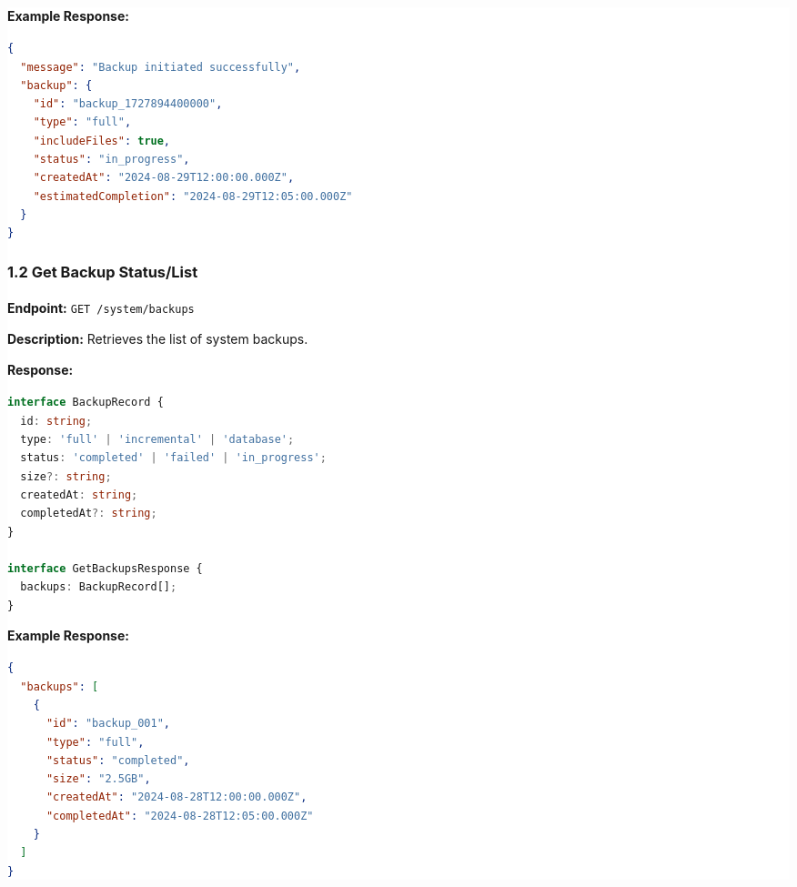 **Example Response:**

```json
{
  "message": "Backup initiated successfully",
  "backup": {
    "id": "backup_1727894400000",
    "type": "full",
    "includeFiles": true,
    "status": "in_progress",
    "createdAt": "2024-08-29T12:00:00.000Z",
    "estimatedCompletion": "2024-08-29T12:05:00.000Z"
  }
}
```

### 1.2 Get Backup Status/List

**Endpoint:** `GET /system/backups`

**Description:** Retrieves the list of system backups.

**Response:**

```typescript
interface BackupRecord {
  id: string;
  type: 'full' | 'incremental' | 'database';
  status: 'completed' | 'failed' | 'in_progress';
  size?: string;
  createdAt: string;
  completedAt?: string;
}

interface GetBackupsResponse {
  backups: BackupRecord[];
}
```

**Example Response:**

```json
{
  "backups": [
    {
      "id": "backup_001",
      "type": "full",
      "status": "completed",
      "size": "2.5GB",
      "createdAt": "2024-08-28T12:00:00.000Z",
      "completedAt": "2024-08-28T12:05:00.000Z"
    }
  ]
}
```
